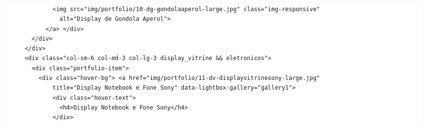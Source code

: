                   <img src="img/portfolio/10-dg-gondolaaperol-large.jpg" class="img-responsive"
                    alt="Display de Gondola Aperol">
                </a> </div>
            </div>
          </div>
          <div class="col-sm-6 col-md-3 col-lg-3 display_vitrine && eletronicos">
            <div class="portfolio-item">
              <div class="hover-bg"> <a href="img/portfolio/11-dv-displayvitrinesony-large.jpg"
                  title="Display Notebook e Fone Sony" data-lightbox-gallery="gallery1">
                  <div class="hover-text">
                    <h4>Display Notebook e Fone Sony</h4>
                  </div>